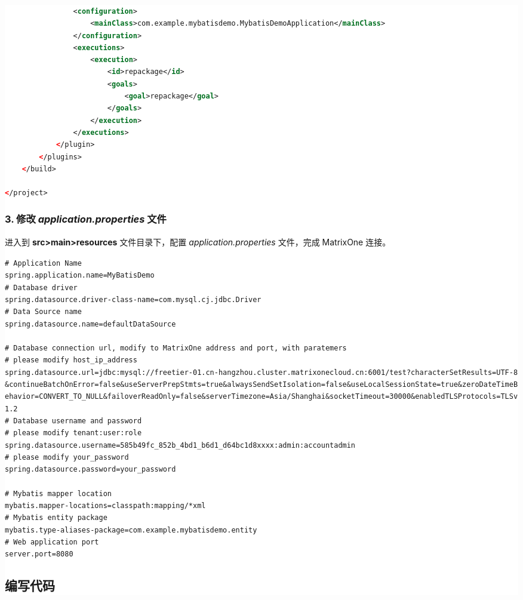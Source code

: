 ```xml
                <configuration>
                    <mainClass>com.example.mybatisdemo.MybatisDemoApplication</mainClass>
                </configuration>
                <executions>
                    <execution>
                        <id>repackage</id>
                        <goals>
                            <goal>repackage</goal>
                        </goals>
                    </execution>
                </executions>
            </plugin>
        </plugins>
    </build>

</project>

```

### 3. 修改 *application.properties* 文件

进入到 **src>main>resources** 文件目录下，配置 *application.properties* 文件，完成 MatrixOne 连接。

```properties
# Application Name
spring.application.name=MyBatisDemo
# Database driver
spring.datasource.driver-class-name=com.mysql.cj.jdbc.Driver
# Data Source name
spring.datasource.name=defaultDataSource

# Database connection url, modify to MatrixOne address and port, with paratemers
# please modify host_ip_address
spring.datasource.url=jdbc:mysql://freetier-01.cn-hangzhou.cluster.matrixonecloud.cn:6001/test?characterSetResults=UTF-8&continueBatchOnError=false&useServerPrepStmts=true&alwaysSendSetIsolation=false&useLocalSessionState=true&zeroDateTimeBehavior=CONVERT_TO_NULL&failoverReadOnly=false&serverTimezone=Asia/Shanghai&socketTimeout=30000&enabledTLSProtocols=TLSv1.2
# Database username and password
# please modify tenant:user:role 
spring.datasource.username=585b49fc_852b_4bd1_b6d1_d64bc1d8xxxx:admin:accountadmin
# please modify your_password
spring.datasource.password=your_password

# Mybatis mapper location
mybatis.mapper-locations=classpath:mapping/*xml
# Mybatis entity package
mybatis.type-aliases-package=com.example.mybatisdemo.entity
# Web application port
server.port=8080
```

## 编写代码
